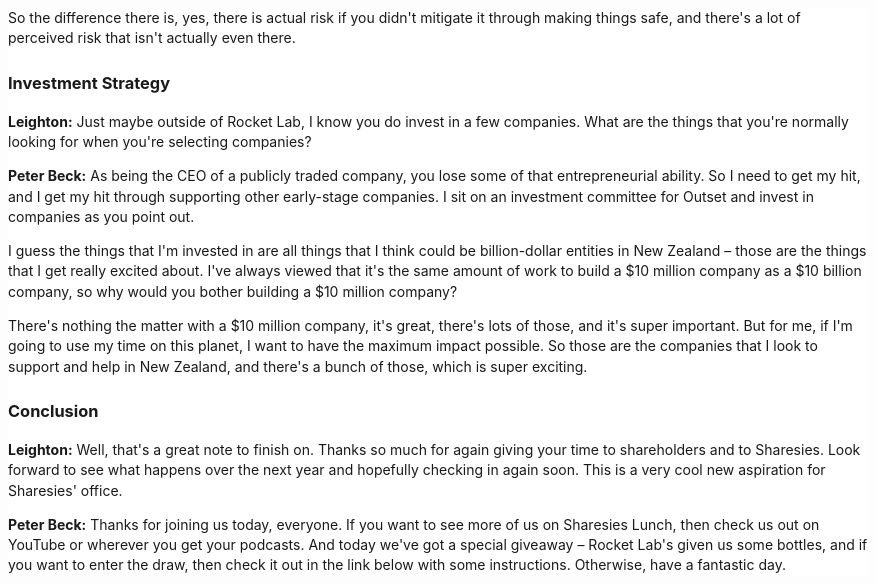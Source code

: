 So the difference there is, yes, there is actual risk if you didn't mitigate it through making things safe, and there's a lot of perceived risk that isn't actually even there.

### Investment Strategy

**Leighton:** Just maybe outside of Rocket Lab, I know you do invest in a few companies. What are the things that you're normally looking for when you're selecting companies?

**Peter Beck:** As being the CEO of a publicly traded company, you lose some of that entrepreneurial ability. So I need to get my hit, and I get my hit through supporting other early-stage companies. I sit on an investment committee for Outset and invest in companies as you point out.

I guess the things that I'm invested in are all things that I think could be billion-dollar entities in New Zealand – those are the things that I get really excited about. I've always viewed that it's the same amount of work to build a $10 million company as a $10 billion company, so why would you bother building a $10 million company?

There's nothing the matter with a $10 million company, it's great, there's lots of those, and it's super important. But for me, if I'm going to use my time on this planet, I want to have the maximum impact possible. So those are the companies that I look to support and help in New Zealand, and there's a bunch of those, which is super exciting.

### Conclusion

**Leighton:** Well, that's a great note to finish on. Thanks so much for again giving your time to shareholders and to Sharesies. Look forward to see what happens over the next year and hopefully checking in again soon. This is a very cool new aspiration for Sharesies' office.

**Peter Beck:** Thanks for joining us today, everyone. If you want to see more of us on Sharesies Lunch, then check us out on YouTube or wherever you get your podcasts. And today we've got a special giveaway – Rocket Lab's given us some bottles, and if you want to enter the draw, then check it out in the link below with some instructions. Otherwise, have a fantastic day.